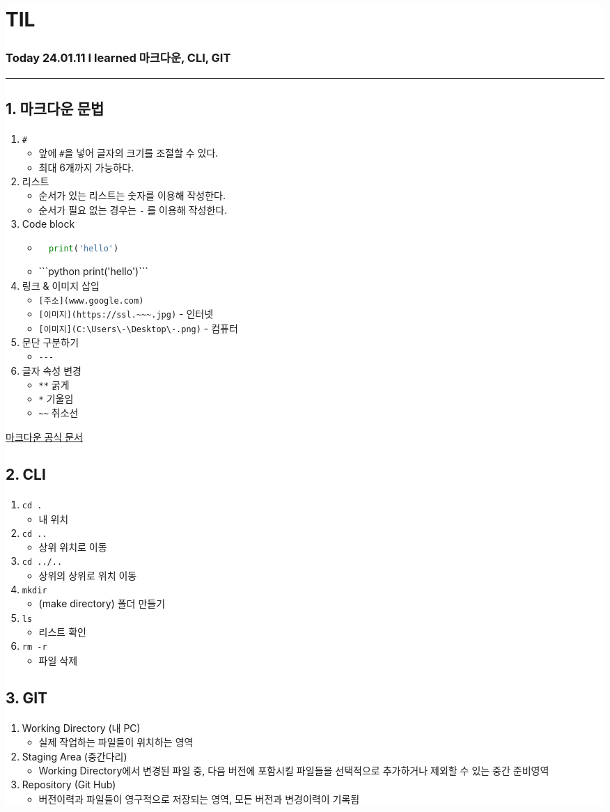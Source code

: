 # TIL
### Today **24.01.11** I learned 마크다운, CLI, GIT<br/>
---
## 1. 마크다운 문법
1. `#`
    - 앞에 `#`을 넣어 글자의 크기를 조절할 수 있다.
    - 최대 6개까지 가능하다.
2. 리스트
    - 순서가 있는 리스트는 숫자를 이용해 작성한다.
    - 순서가 필요 없는 경우는 `-` 를 이용해 작성한다.
3. Code block
    - ```python
        print('hello')
        ```
    - \```python print('hello')\```
4. 링크 & 이미지 삽입
    - `[주소](www.google.com)`
    - `[이미지](https://ssl.~~~.jpg)` - 인터넷
    - `[이미지](C:\Users\-\Desktop\-.png)` - 컴퓨터
5. 문단 구분하기
    - `---`
6. 글자 속성 변경
    - `**` 굵게
    - `*` 기울임
    - `~~` 취소선

[마크다운 공식 문서](https://www.markdownguide.org/basic-syntax/)

## 2. CLI
1. `cd .`
    - 내 위치
2. `cd ..`
    - 상위 위치로 이동
3. `cd ../..`
    - 상위의 상위로 위치 이동
4. `mkdir`
    - (make directory) 폴더 만들기
5. `ls`
    - 리스트 확인
6. `rm -r`
    - 파일 삭제

## 3. GIT
1. Working Directory (내 PC)
    - 실제 작업하는 파일들이 위치하는 영역
2. Staging Area (중간다리)
    - Working Directory에서 변경된 파일 중, 다음 버전에 포함시킬 파일들을 선택적으로 추가하거나 제외할 수 있는 중간 준비영역
3. Repository (Git Hub)
    - 버전이력과 파일들이 영구적으로 저장되는 영역, 모든 버전과 변경이력이 기록됨
